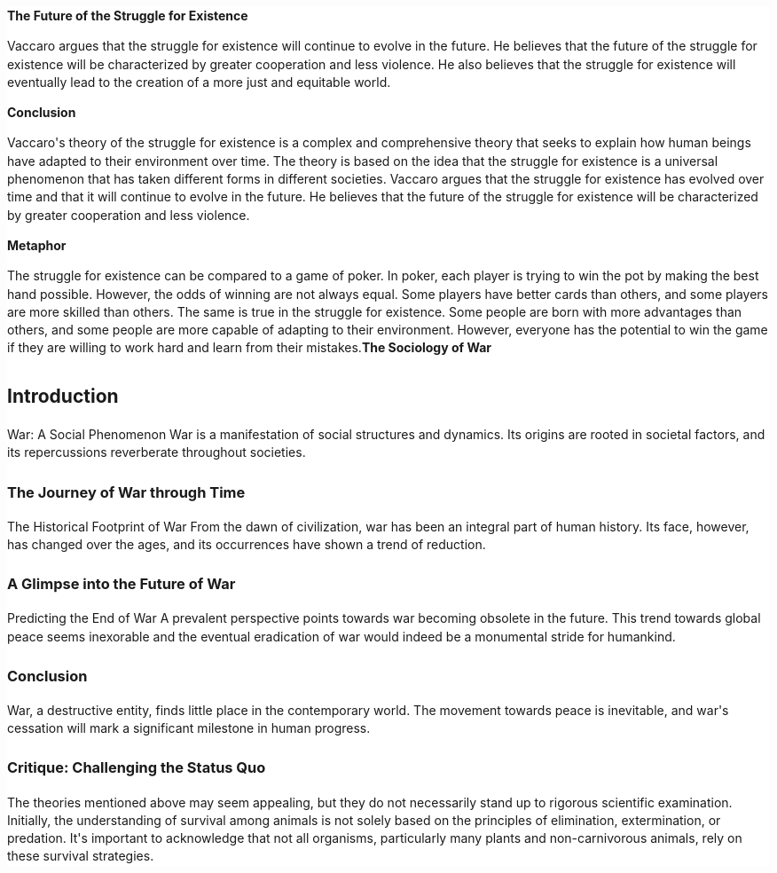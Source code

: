 **The Future of the Struggle for Existence**

Vaccaro argues that the struggle for existence will continue to evolve in the future. He believes that the future of the struggle for existence will be characterized by greater cooperation and less violence. He also believes that the struggle for existence will eventually lead to the creation of a more just and equitable world.

**Conclusion**

Vaccaro's theory of the struggle for existence is a complex and comprehensive theory that seeks to explain how human beings have adapted to their environment over time. The theory is based on the idea that the struggle for existence is a universal phenomenon that has taken different forms in different societies. Vaccaro argues that the struggle for existence has evolved over time and that it will continue to evolve in the future. He believes that the future of the struggle for existence will be characterized by greater cooperation and less violence.

**Metaphor**

The struggle for existence can be compared to a game of poker. In poker, each player is trying to win the pot by making the best hand possible. However, the odds of winning are not always equal. Some players have better cards than others, and some players are more skilled than others. The same is true in the struggle for existence. Some people are born with more advantages than others, and some people are more capable of adapting to their environment. However, everyone has the potential to win the game if they are willing to work hard and learn from their mistakes.**The Sociology of War**

## Introduction
War: A Social Phenomenon
War is a manifestation of social structures and dynamics. Its origins are rooted in societal factors, and its repercussions reverberate throughout societies.

### The Journey of War through Time
The Historical Footprint of War
From the dawn of civilization, war has been an integral part of human history. Its face, however, has changed over the ages, and its occurrences have shown a trend of reduction.

### A Glimpse into the Future of War
Predicting the End of War
A prevalent perspective points towards war becoming obsolete in the future. This trend towards global peace seems inexorable and the eventual eradication of war would indeed be a monumental stride for humankind.

### Conclusion
War, a destructive entity, finds little place in the contemporary world. The movement towards peace is inevitable, and war's cessation will mark a significant milestone in human progress.

### Critique: Challenging the Status Quo
The theories mentioned above may seem appealing, but they do not necessarily stand up to rigorous scientific examination. Initially, the understanding of survival among animals is not solely based on the principles of elimination, extermination, or predation. It's important to acknowledge that not all organisms, particularly many plants and non-carnivorous animals, rely on these survival strategies.
